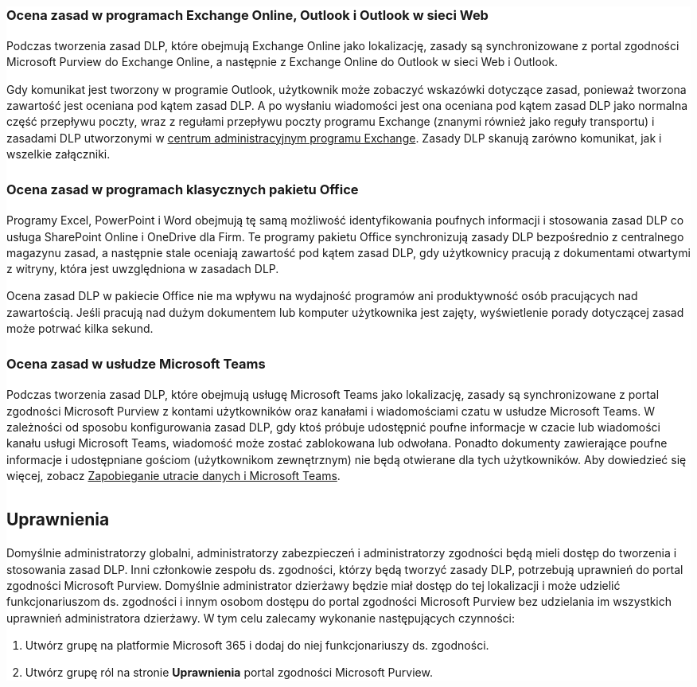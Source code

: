 ### <a name="policy-evaluation-in-exchange-online-outlook-and-outlook-on-the-web"></a>Ocena zasad w programach Exchange Online, Outlook i Outlook w sieci Web

Podczas tworzenia zasad DLP, które obejmują Exchange Online jako lokalizację, zasady są synchronizowane z portal zgodności Microsoft Purview do Exchange Online, a następnie z Exchange Online do Outlook w sieci Web  i Outlook.

Gdy komunikat jest tworzony w programie Outlook, użytkownik może zobaczyć wskazówki dotyczące zasad, ponieważ tworzona zawartość jest oceniana pod kątem zasad DLP. A po wysłaniu wiadomości jest ona oceniana pod kątem zasad DLP jako normalna część przepływu poczty, wraz z regułami przepływu poczty programu Exchange (znanymi również jako reguły transportu) i zasadami DLP utworzonymi w <a href="https://go.microsoft.com/fwlink/p/?linkid=2059104" target="_blank">centrum administracyjnym programu Exchange</a>. Zasady DLP skanują zarówno komunikat, jak i wszelkie załączniki.

### <a name="policy-evaluation-in-the-office-desktop-programs"></a>Ocena zasad w programach klasycznych pakietu Office


Programy Excel, PowerPoint i Word obejmują tę samą możliwość identyfikowania poufnych informacji i stosowania zasad DLP co usługa SharePoint Online i OneDrive dla Firm. Te programy pakietu Office synchronizują zasady DLP bezpośrednio z centralnego magazynu zasad, a następnie stale oceniają zawartość pod kątem zasad DLP, gdy użytkownicy pracują z dokumentami otwartymi z witryny, która jest uwzględniona w zasadach DLP.

Ocena zasad DLP w pakiecie Office nie ma wpływu na wydajność programów ani produktywność osób pracujących nad zawartością. Jeśli pracują nad dużym dokumentem lub komputer użytkownika jest zajęty, wyświetlenie porady dotyczącej zasad może potrwać kilka sekund.

### <a name="policy-evaluation-in-microsoft-teams"></a>Ocena zasad w usłudze Microsoft Teams
 

Podczas tworzenia zasad DLP, które obejmują usługę Microsoft Teams jako lokalizację, zasady są synchronizowane z portal zgodności Microsoft Purview z kontami użytkowników oraz kanałami i wiadomościami czatu w usłudze Microsoft Teams. W zależności od sposobu konfigurowania zasad DLP, gdy ktoś próbuje udostępnić poufne informacje w czacie lub wiadomości kanału usługi Microsoft Teams, wiadomość może zostać zablokowana lub odwołana. Ponadto dokumenty zawierające poufne informacje i udostępniane gościom (użytkownikom zewnętrznym) nie będą otwierane dla tych użytkowników. Aby dowiedzieć się więcej, zobacz [Zapobieganie utracie danych i Microsoft Teams](dlp-microsoft-teams.md).

## <a name="permissions"></a>Uprawnienia

Domyślnie administratorzy globalni, administratorzy zabezpieczeń i administratorzy zgodności będą mieli dostęp do tworzenia i stosowania zasad DLP. Inni członkowie zespołu ds. zgodności, którzy będą tworzyć zasady DLP, potrzebują uprawnień do portal zgodności Microsoft Purview. Domyślnie administrator dzierżawy będzie miał dostęp do tej lokalizacji i może udzielić funkcjonariuszom ds. zgodności i innym osobom dostępu do portal zgodności Microsoft Purview bez udzielania im wszystkich uprawnień administratora dzierżawy. W tym celu zalecamy wykonanie następujących czynności:

1. Utwórz grupę na platformie Microsoft 365 i dodaj do niej funkcjonariuszy ds. zgodności.

2. Utwórz grupę ról na stronie **Uprawnienia** portal zgodności Microsoft Purview.
